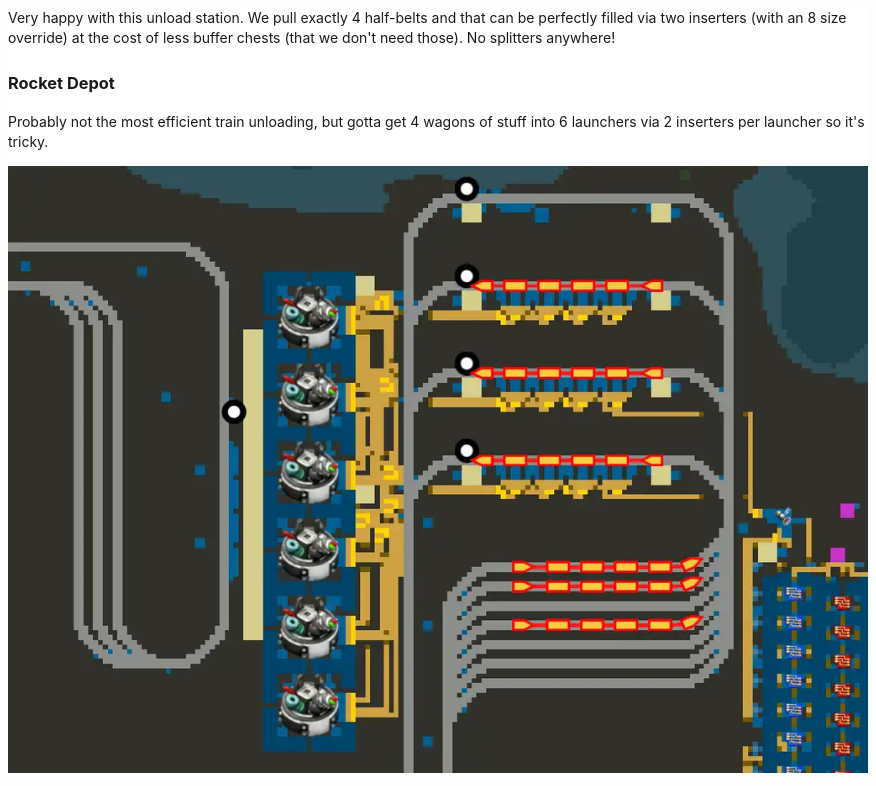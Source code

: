 Very happy with this unload station. We pull exactly 4 half-belts and that can be perfectly filled via two inserters (with an 8 size override) at the cost of less buffer chests (that we don't need those). No splitters anywhere!

### Rocket Depot
Probably not the most efficient train unloading, but gotta get 4 wagons of stuff into 6 launchers via 2 inserters per launcher so it's tricky.

![](/imgs/factorio/space-science.webp)